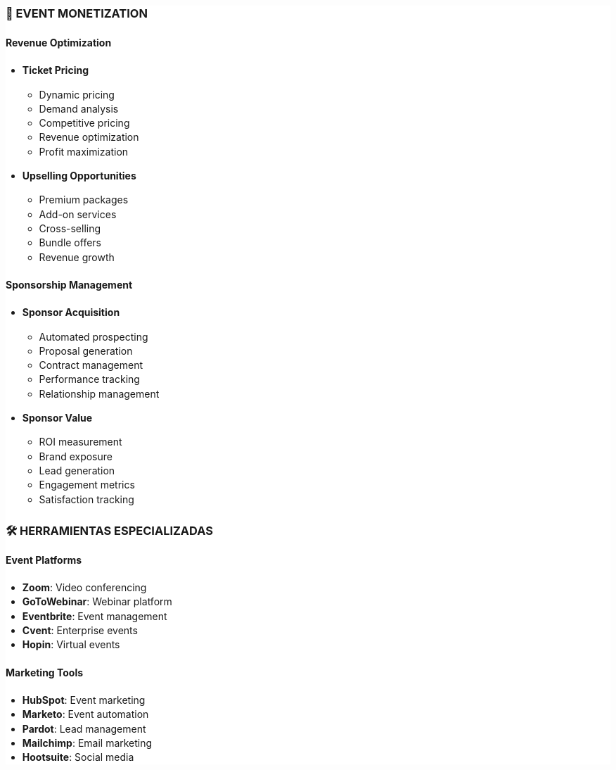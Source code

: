 
### 🎯 EVENT MONETIZATION


#### **Revenue Optimization**
- **Ticket Pricing**
  - Dynamic pricing
  - Demand analysis
  - Competitive pricing
  - Revenue optimization
  - Profit maximization

- **Upselling Opportunities**
  - Premium packages
  - Add-on services
  - Cross-selling
  - Bundle offers
  - Revenue growth


#### **Sponsorship Management**
- **Sponsor Acquisition**
  - Automated prospecting
  - Proposal generation
  - Contract management
  - Performance tracking
  - Relationship management

- **Sponsor Value**
  - ROI measurement
  - Brand exposure
  - Lead generation
  - Engagement metrics
  - Satisfaction tracking


### 🛠️ HERRAMIENTAS ESPECIALIZADAS


#### **Event Platforms**
- **Zoom**: Video conferencing
- **GoToWebinar**: Webinar platform
- **Eventbrite**: Event management
- **Cvent**: Enterprise events
- **Hopin**: Virtual events


#### **Marketing Tools**
- **HubSpot**: Event marketing
- **Marketo**: Event automation
- **Pardot**: Lead management
- **Mailchimp**: Email marketing
- **Hootsuite**: Social media
